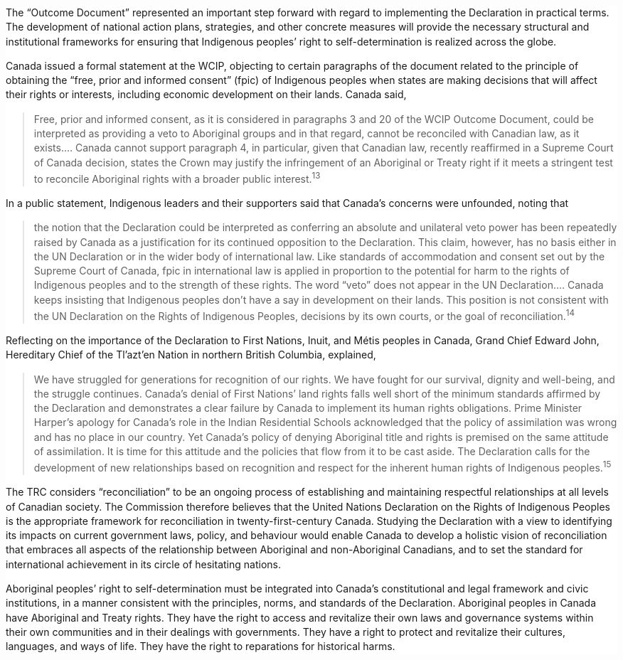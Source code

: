 The “Outcome Document” represented an important step forward with regard to implementing the Declaration in practical terms. The development of national action plans, strategies, and other concrete measures will provide the necessary structural and institutional frameworks for ensuring that Indigenous peoples’ right to self-determination is realized across the globe.

Canada issued a formal statement at the WCIP, objecting to certain paragraphs of the document related to the principle of obtaining the “free, prior and informed consent” (fpic) of Indigenous peoples when states are making decisions that will affect their rights or interests, including economic development on their lands. Canada said,

> Free, prior and informed consent, as it is considered in paragraphs 3 and 20 of the WCIP Outcome Document, could be interpreted as providing a veto to Aboriginal groups and in that regard, cannot be reconciled with Canadian law, as it exists.… Canada cannot support paragraph 4, in particular, given that Canadian law, recently reaffirmed in a Supreme Court of Canada decision, states the Crown may justify the infringement of an Aboriginal or Treaty right if it meets a stringent test to reconcile Aboriginal rights with a broader public interest.<sup>13</sup>

In a public statement, Indigenous leaders and their supporters said that Canada’s concerns were unfounded, noting that

> the notion that the Declaration could be interpreted as conferring an absolute and unilateral veto power has been repeatedly raised by Canada as a justification for its continued opposition to the Declaration. This claim, however, has no basis either in the UN Declaration or in the wider body of international law. Like standards of accommodation and consent set out by the Supreme Court of Canada, fpic in international law is applied in proportion to the potential for harm to the rights of Indigenous peoples and to the strength of these rights. The word “veto” does not appear in the UN Declaration.… Canada keeps insisting that Indigenous peoples don’t have a say in development on their lands. This position is not consistent with the UN Declaration on the Rights of Indigenous Peoples, decisions by its own courts, or the goal of reconciliation.<sup>14</sup>

Reflecting on the importance of the Declaration to First Nations, Inuit, and Métis peoples in Canada, Grand Chief Edward John, Hereditary Chief of the Tl’azt’en Nation in northern British Columbia, explained,

> We have struggled for generations for recognition of our rights. We have fought for our survival, dignity and well-being, and the struggle continues. Canada’s denial of First Nations’ land rights falls well short of the minimum standards affirmed by the Declaration and demonstrates a clear failure by Canada to implement its human rights obligations. Prime Minister Harper’s apology for Canada’s role in the Indian Residential Schools acknowledged that the policy of assimilation was wrong and has no place in our country. Yet Canada’s policy of denying Aboriginal title and rights is premised on the same attitude of assimilation. It is time for this attitude and the policies that flow from it to be cast aside. The Declaration calls for the development of new relationships based on recognition and respect for the inherent human rights of Indigenous peoples.<sup>15</sup>

The TRC considers “reconciliation” to be an ongoing process of establishing and maintaining respectful relationships at all levels of Canadian society. The Commission therefore believes that the United Nations Declaration on the Rights of Indigenous Peoples is the appropriate framework for reconciliation in twenty-first-century Canada. Studying the Declaration with a view to identifying its impacts on current government laws, policy, and behaviour would enable Canada to develop a holistic vision of reconciliation that embraces all aspects of the relationship between Aboriginal and non-Aboriginal Canadians, and to set the standard for international achievement in its circle of hesitating nations.

Aboriginal peoples’ right to self-determination must be integrated into Canada’s constitutional and legal framework and civic institutions, in a manner consistent with the principles, norms, and standards of the Declaration. Aboriginal peoples in Canada have Aboriginal and Treaty rights. They have the right to access and revitalize their own laws and governance systems within their own communities and in their dealings with governments. They have a right to protect and revitalize their cultures, languages, and ways of life. They have the right to reparations for historical harms.
